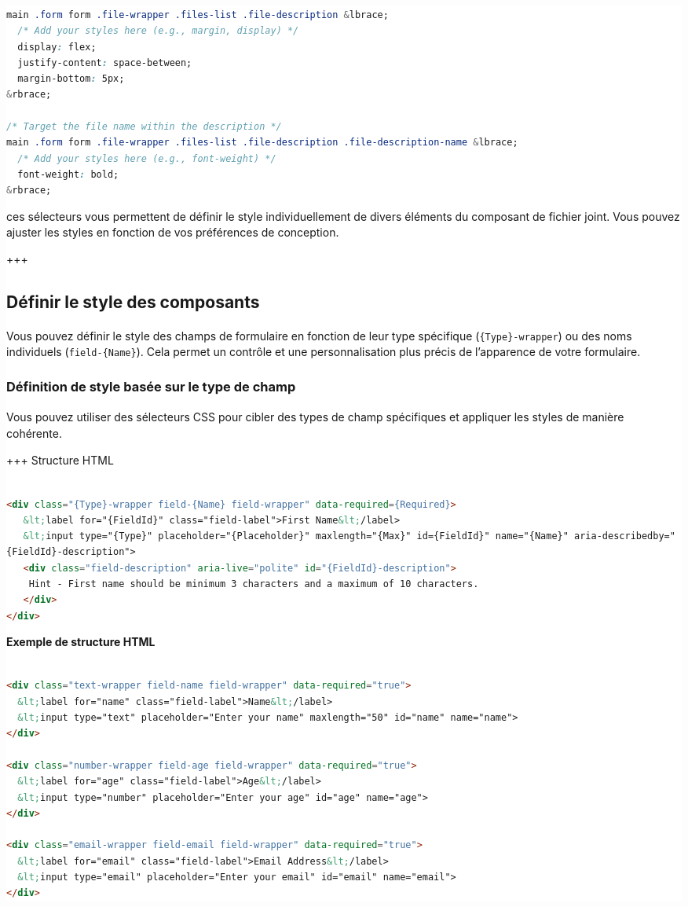```CSS
main .form form .file-wrapper .files-list .file-description &lbrace;
  /* Add your styles here (e.g., margin, display) */
  display: flex;
  justify-content: space-between;
  margin-bottom: 5px;
&rbrace;

/* Target the file name within the description */
main .form form .file-wrapper .files-list .file-description .file-description-name &lbrace;
  /* Add your styles here (e.g., font-weight) */
  font-weight: bold;
&rbrace;

```

ces sélecteurs vous permettent de définir le style individuellement de divers éléments du composant de fichier joint. Vous pouvez ajuster les styles en fonction de vos préférences de conception.

+++


## Définir le style des composants

Vous pouvez définir le style des champs de formulaire en fonction de leur type spécifique (`{Type}-wrapper`) ou des noms individuels (`field-{Name}`). Cela permet un contrôle et une personnalisation plus précis de l’apparence de votre formulaire.

### Définition de style basée sur le type de champ

Vous pouvez utiliser des sélecteurs CSS pour cibler des types de champ spécifiques et appliquer les styles de manière cohérente.

+++ Structure HTML

```HTML

<div class="{Type}-wrapper field-{Name} field-wrapper" data-required={Required}>
   &lt;label for="{FieldId}" class="field-label">First Name&lt;/label>
   &lt;input type="{Type}" placeholder="{Placeholder}" maxlength="{Max}" id={FieldId}" name="{Name}" aria-describedby="{FieldId}-description">
   <div class="field-description" aria-live="polite" id="{FieldId}-description">
    Hint - First name should be minimum 3 characters and a maximum of 10 characters.
   </div>
</div>

```

**Exemple de structure HTML**

```HTML

<div class="text-wrapper field-name field-wrapper" data-required="true">
  &lt;label for="name" class="field-label">Name&lt;/label>
  &lt;input type="text" placeholder="Enter your name" maxlength="50" id="name" name="name">
</div>

<div class="number-wrapper field-age field-wrapper" data-required="true">
  &lt;label for="age" class="field-label">Age&lt;/label>
  &lt;input type="number" placeholder="Enter your age" id="age" name="age">
</div>

<div class="email-wrapper field-email field-wrapper" data-required="true">
  &lt;label for="email" class="field-label">Email Address&lt;/label>
  &lt;input type="email" placeholder="Enter your email" id="email" name="email">
</div>

```